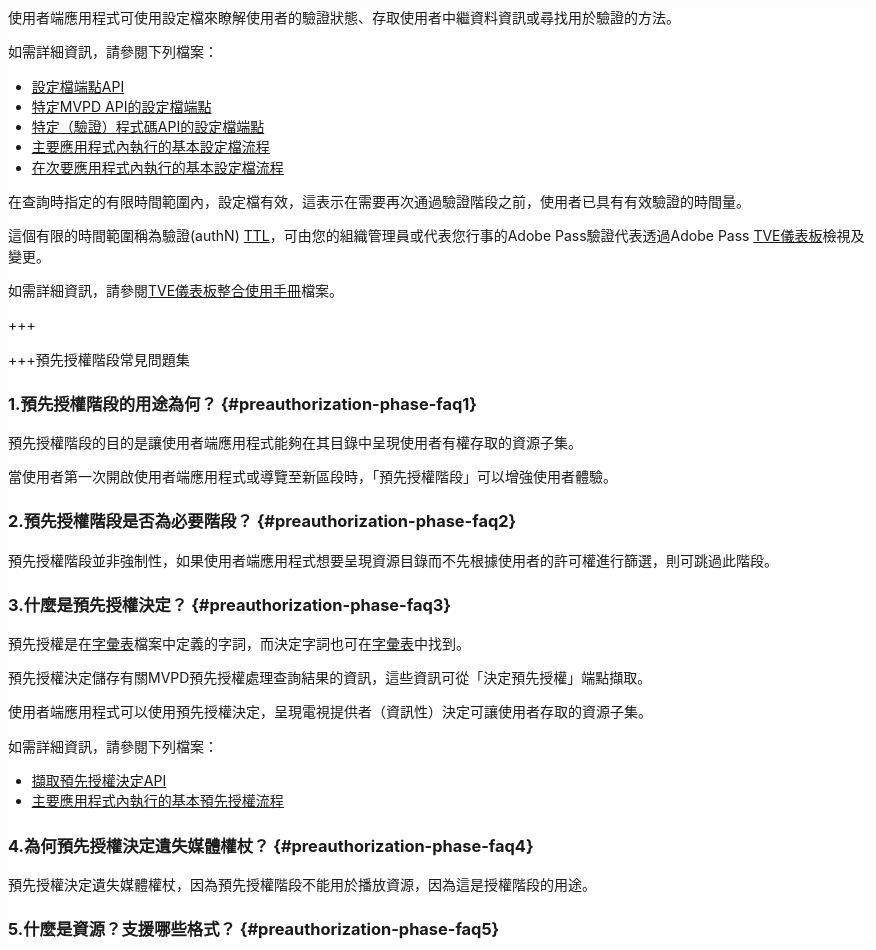 使用者端應用程式可使用設定檔來瞭解使用者的驗證狀態、存取使用者中繼資料資訊或尋找用於驗證的方法。

如需詳細資訊，請參閱下列檔案：

* [設定檔端點API](/help/authentication/rest-api-v2/apis/profiles-apis/rest-api-v2-profiles-apis-retrieve-profiles.md)
* [特定MVPD API的設定檔端點](/help/authentication/rest-api-v2/apis/profiles-apis/rest-api-v2-profiles-apis-retrieve-profile-for-specific-mvpd.md)
* [特定（驗證）程式碼API的設定檔端點](/help/authentication/rest-api-v2/apis/profiles-apis/rest-api-v2-profiles-apis-retrieve-profile-for-specific-code.md)
* [主要應用程式內執行的基本設定檔流程](/help/authentication/rest-api-v2/flows/basic-access-flows/rest-api-v2-basic-profiles-primary-application-flow.md)
* [在次要應用程式內執行的基本設定檔流程](/help/authentication/rest-api-v2/flows/basic-access-flows/rest-api-v2-basic-profiles-secondary-application-flow.md)

在查詢時指定的有限時間範圍內，設定檔有效，這表示在需要再次通過驗證階段之前，使用者已具有有效驗證的時間量。

這個有限的時間範圍稱為驗證(authN) [TTL](./rest-api-v2-glossary.md#ttl)，可由您的組織管理員或代表您行事的Adobe Pass驗證代表透過Adobe Pass [TVE儀表板](./rest-api-v2-glossary.md#tve-dashboard)檢視及變更。

如需詳細資訊，請參閱[TVE儀表板整合使用手冊](/help/authentication/tve-dashboard/new-tve-dashboard/tve-dashboard-integrations.md#most-used-flows)檔案。

+++

+++預先授權階段常見問題集

### 1.預先授權階段的用途為何？ {#preauthorization-phase-faq1}

預先授權階段的目的是讓使用者端應用程式能夠在其目錄中呈現使用者有權存取的資源子集。

當使用者第一次開啟使用者端應用程式或導覽至新區段時，「預先授權階段」可以增強使用者體驗。

### 2.預先授權階段是否為必要階段？ {#preauthorization-phase-faq2}

預先授權階段並非強制性，如果使用者端應用程式想要呈現資源目錄而不先根據使用者的許可權進行篩選，則可跳過此階段。

### 3.什麼是預先授權決定？ {#preauthorization-phase-faq3}

預先授權是在[字彙表](./rest-api-v2-glossary.md#preauthorization)檔案中定義的字詞，而決定字詞也可在[字彙表](./rest-api-v2-glossary.md#decision)中找到。

預先授權決定儲存有關MVPD預先授權處理查詢結果的資訊，這些資訊可從「決定預先授權」端點擷取。

使用者端應用程式可以使用預先授權決定，呈現電視提供者（資訊性）決定可讓使用者存取的資源子集。

如需詳細資訊，請參閱下列檔案：

* [擷取預先授權決定API](/help/authentication/rest-api-v2/apis/decisions-apis/rest-api-v2-decisions-apis-retrieve-preauthorization-decisions-using-specific-mvpd.md)
* [主要應用程式內執行的基本預先授權流程](/help/authentication/rest-api-v2/flows/basic-access-flows/rest-api-v2-basic-preauthorization-primary-application-flow.md)

### 4.為何預先授權決定遺失媒體權杖？ {#preauthorization-phase-faq4}

預先授權決定遺失媒體權杖，因為預先授權階段不能用於播放資源，因為這是授權階段的用途。

### 5.什麼是資源？支援哪些格式？ {#preauthorization-phase-faq5}
